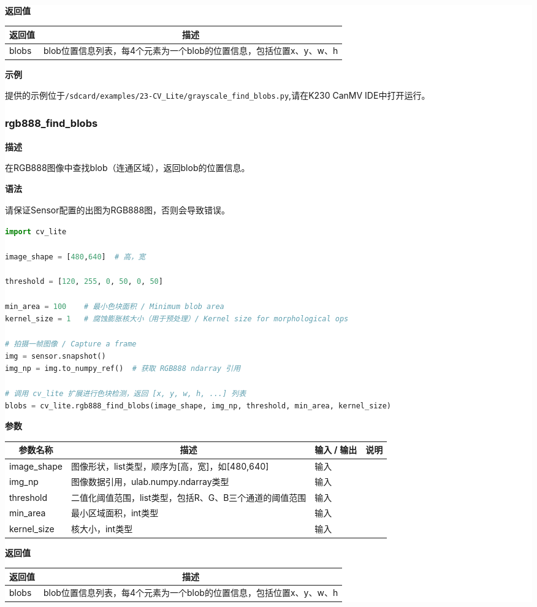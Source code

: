 **返回值**  

| 返回值 | 描述                            |
|--------|---------------------------------|
| blobs | blob位置信息列表，每4个元素为一个blob的位置信息，包括位置x、y、w、h|

**示例**

提供的示例位于`/sdcard/examples/23-CV_Lite/grayscale_find_blobs.py`,请在K230 CanMV IDE中打开运行。

### rgb888_find_blobs

**描述**

在RGB888图像中查找blob（连通区域），返回blob的位置信息。

**语法**  

请保证Sensor配置的出图为RGB888图，否则会导致错误。

```python
import cv_lite

image_shape = [480,640]  # 高，宽

threshold = [120, 255, 0, 50, 0, 50]

min_area = 100    # 最小色块面积 / Minimum blob area
kernel_size = 1   # 腐蚀膨胀核大小（用于预处理）/ Kernel size for morphological ops

# 拍摄一帧图像 / Capture a frame
img = sensor.snapshot()
img_np = img.to_numpy_ref()  # 获取 RGB888 ndarray 引用

# 调用 cv_lite 扩展进行色块检测，返回 [x, y, w, h, ...] 列表
blobs = cv_lite.rgb888_find_blobs(image_shape, img_np, threshold, min_area, kernel_size)
```

**参数**  

| 参数名称 | 描述                          | 输入 / 输出 | 说明 |
|----------|-------------------------------|-----------|------|
| image_shape | 图像形状，list类型，顺序为[高，宽]，如[480,640] | 输入 |  |
| img_np | 图像数据引用，ulab.numpy.ndarray类型 | 输入 |  |
| threshold | 二值化阈值范围，list类型，包括R、G、B三个通道的阈值范围 | 输入 |  |
| min_area | 最小区域面积，int类型 | 输入 |  |
| kernel_size | 核大小，int类型 | 输入 |  |

**返回值**  

| 返回值 | 描述                            |
|--------|---------------------------------|
| blobs | blob位置信息列表，每4个元素为一个blob的位置信息，包括位置x、y、w、h|
